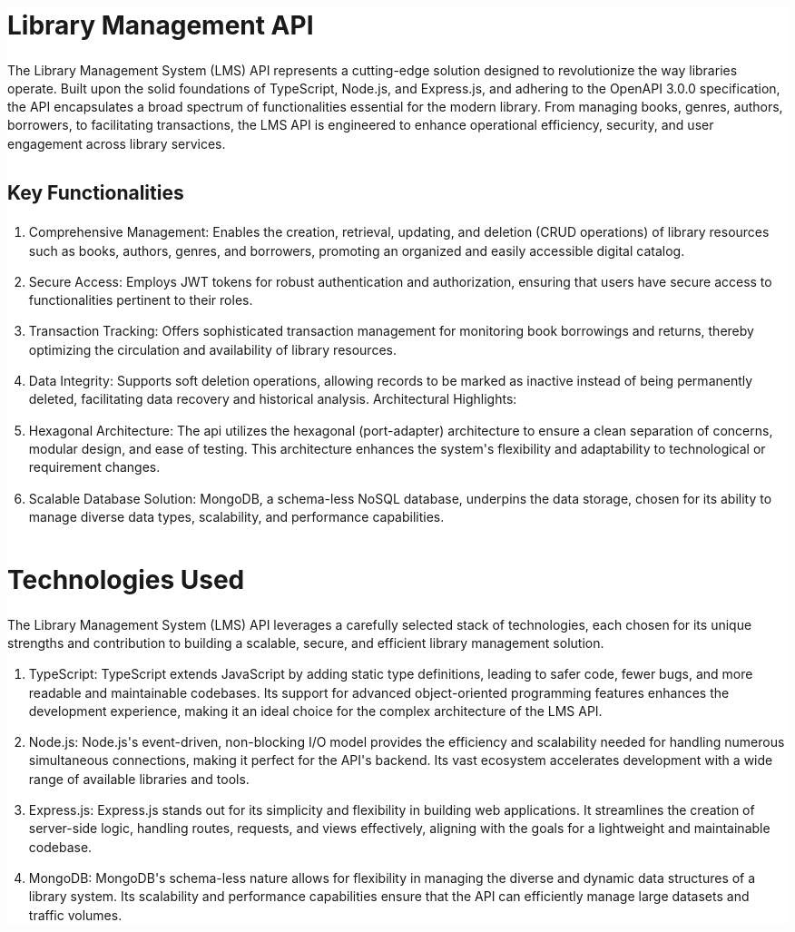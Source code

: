 
# Library Management API

The Library Management System (LMS) API represents a cutting-edge solution designed to revolutionize the way libraries operate. Built upon the solid foundations of TypeScript, Node.js, and Express.js, and adhering to the OpenAPI 3.0.0 specification, the API encapsulates a broad spectrum of functionalities essential for the modern library. From managing books, genres, authors, borrowers, to facilitating transactions, the LMS API is engineered to enhance operational efficiency, security, and user engagement across library services.

## Key Functionalities

1. Comprehensive Management: Enables the creation, retrieval, updating, and deletion (CRUD operations) of library resources such as books, authors, genres, and borrowers, promoting an organized and easily accessible digital catalog.

2. Secure Access: Employs JWT tokens for robust authentication and authorization, ensuring that users have secure access to functionalities pertinent to their roles.

3. Transaction Tracking: Offers sophisticated transaction management for monitoring book borrowings and returns, thereby optimizing the circulation and availability of library resources.

4. Data Integrity: Supports soft deletion operations, allowing records to be marked as inactive instead of being permanently deleted, facilitating data recovery and historical analysis.
Architectural Highlights:

5. Hexagonal Architecture: The api utilizes the hexagonal (port-adapter) architecture to ensure a clean separation of concerns, modular design, and ease of testing. This architecture enhances the system's flexibility and adaptability to technological or requirement changes.

6. Scalable Database Solution: MongoDB, a schema-less NoSQL database, underpins the data storage, chosen for its ability to manage diverse data types, scalability, and performance capabilities.


# Technologies Used

The Library Management System (LMS) API leverages a carefully selected stack of technologies, each chosen for its unique strengths and contribution to building a scalable, secure, and efficient library management solution.

1. TypeScript: TypeScript extends JavaScript by adding static type definitions, leading to safer code, fewer bugs, and more readable and maintainable codebases. Its support for advanced object-oriented programming features enhances the development experience, making it an ideal choice for the complex architecture of the LMS API.

2. Node.js: Node.js's event-driven, non-blocking I/O model provides the efficiency and scalability needed for handling numerous simultaneous connections, making it perfect for the API's backend. Its vast ecosystem accelerates development with a wide range of available libraries and tools.

3. Express.js: Express.js stands out for its simplicity and flexibility in building web applications. It streamlines the creation of server-side logic, handling routes, requests, and views effectively, aligning with the goals for a lightweight and maintainable codebase.

4. MongoDB: MongoDB's schema-less nature allows for flexibility in managing the diverse and dynamic data structures of a library system. Its scalability and performance capabilities ensure that the API can efficiently manage large datasets and traffic volumes.
